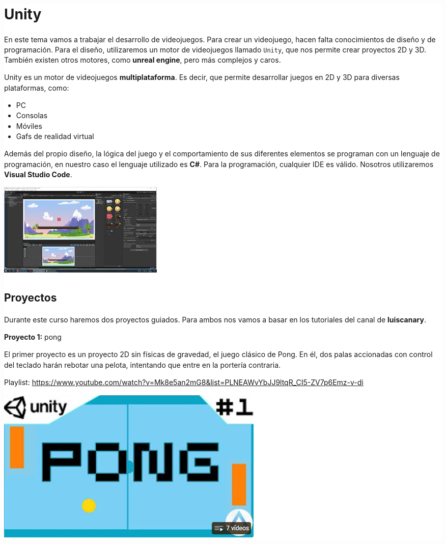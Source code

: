 # Unity

En este tema vamos a trabajar el desarrollo de videojuegos. Para crear un videojuego, hacen falta conocimientos de diseño y de programación. Para el diseño, utilizaremos un motor de videojuegos llamado ``Unity``, que nos permite crear proyectos 2D y 3D. También existen otros motores, como **unreal engine**, pero más complejos y caros.

Unity es un motor de videojuegos **multiplataforma**. Es decir, que permite desarrollar juegos en 2D y 3D para diversas plataformas, como:

- PC
- Consolas
- Móviles
- Gafs de realidad virtual

Además del propio diseño, la lógica del juego y el comportamiento de sus diferentes elementos se programan con un lenguaje de programación, en nuestro caso el lenguaje utilizado es **C#**. Para la programación, cualquier IDE es válido. Nosotros utilizaremos **Visual Studio Code**.

![](img/2025-02-19-12-34-23.png)

## Proyectos

Durante este curso haremos dos proyectos guiados. Para ambos nos vamos a basar en los tutoriales del canal de **luiscanary**.

**Proyecto 1:** pong

El primer proyecto es un proyecto 2D sin físicas de gravedad, el juego clásico de Pong. En él, dos palas accionadas con control del teclado harán rebotar una pelota, intentando que entre en la portería contraria.

Playlist: https://www.youtube.com/watch?v=Mk8e5an2mG8&list=PLNEAWvYbJJ9ltqR_CI5-ZV7p6Emz-v-di

![](img/2023-12-02-20-05-58.png)

